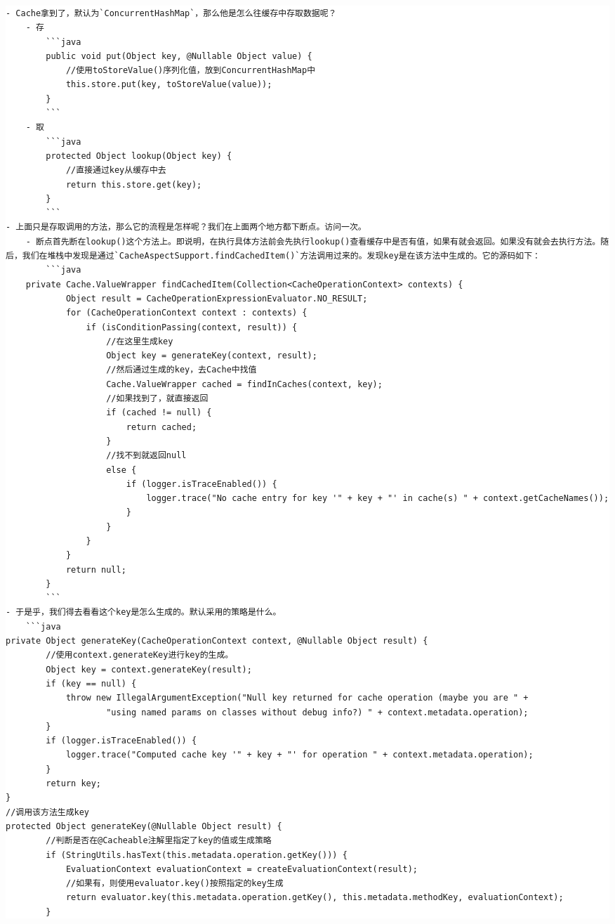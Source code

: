 	- Cache拿到了，默认为`ConcurrentHashMap`，那么他是怎么往缓存中存取数据呢？
		- 存
			```java
			public void put(Object key, @Nullable Object value) {
				//使用toStoreValue()序列化值，放到ConcurrentHashMap中
				this.store.put(key, toStoreValue(value));
			}
			```
		- 取
			```java
			protected Object lookup(Object key) {
				//直接通过key从缓存中去
				return this.store.get(key);
			}
			```
	- 上面只是存取调用的方法，那么它的流程是怎样呢？我们在上面两个地方都下断点。访问一次。
		- 断点首先断在lookup()这个方法上。即说明，在执行具体方法前会先执行lookup()查看缓存中是否有值，如果有就会返回。如果没有就会去执行方法。随后，我们在堆栈中发现是通过`CacheAspectSupport.findCachedItem()`方法调用过来的。发现key是在该方法中生成的。它的源码如下：
			```java
		private Cache.ValueWrapper findCachedItem(Collection<CacheOperationContext> contexts) {
				Object result = CacheOperationExpressionEvaluator.NO_RESULT;
				for (CacheOperationContext context : contexts) {
					if (isConditionPassing(context, result)) {
                        //在这里生成key
						Object key = generateKey(context, result);
                        //然后通过生成的key，去Cache中找值
						Cache.ValueWrapper cached = findInCaches(context, key);
                        //如果找到了，就直接返回
						if (cached != null) {
							return cached;
						}
                        //找不到就返回null
						else {
							if (logger.isTraceEnabled()) {
								logger.trace("No cache entry for key '" + key + "' in cache(s) " + context.getCacheNames());
							}
						}
					}
				}
				return null;
			}
			```
	- 于是乎，我们得去看看这个key是怎么生成的。默认采用的策略是什么。
		```java
	private Object generateKey(CacheOperationContext context, @Nullable Object result) {
			//使用context.generateKey进行key的生成。
			Object key = context.generateKey(result);
			if (key == null) {
				throw new IllegalArgumentException("Null key returned for cache operation (maybe you are " +
						"using named params on classes without debug info?) " + context.metadata.operation);
			}
			if (logger.isTraceEnabled()) {
				logger.trace("Computed cache key '" + key + "' for operation " + context.metadata.operation);
			}
			return key;
	}
	//调用该方法生成key
	protected Object generateKey(@Nullable Object result) {
			//判断是否在@Cacheable注解里指定了key的值或生成策略
			if (StringUtils.hasText(this.metadata.operation.getKey())) {
				EvaluationContext evaluationContext = createEvaluationContext(result);
				//如果有，则使用evaluator.key()按照指定的key生成
				return evaluator.key(this.metadata.operation.getKey(), this.metadata.methodKey, evaluationContext);
			}